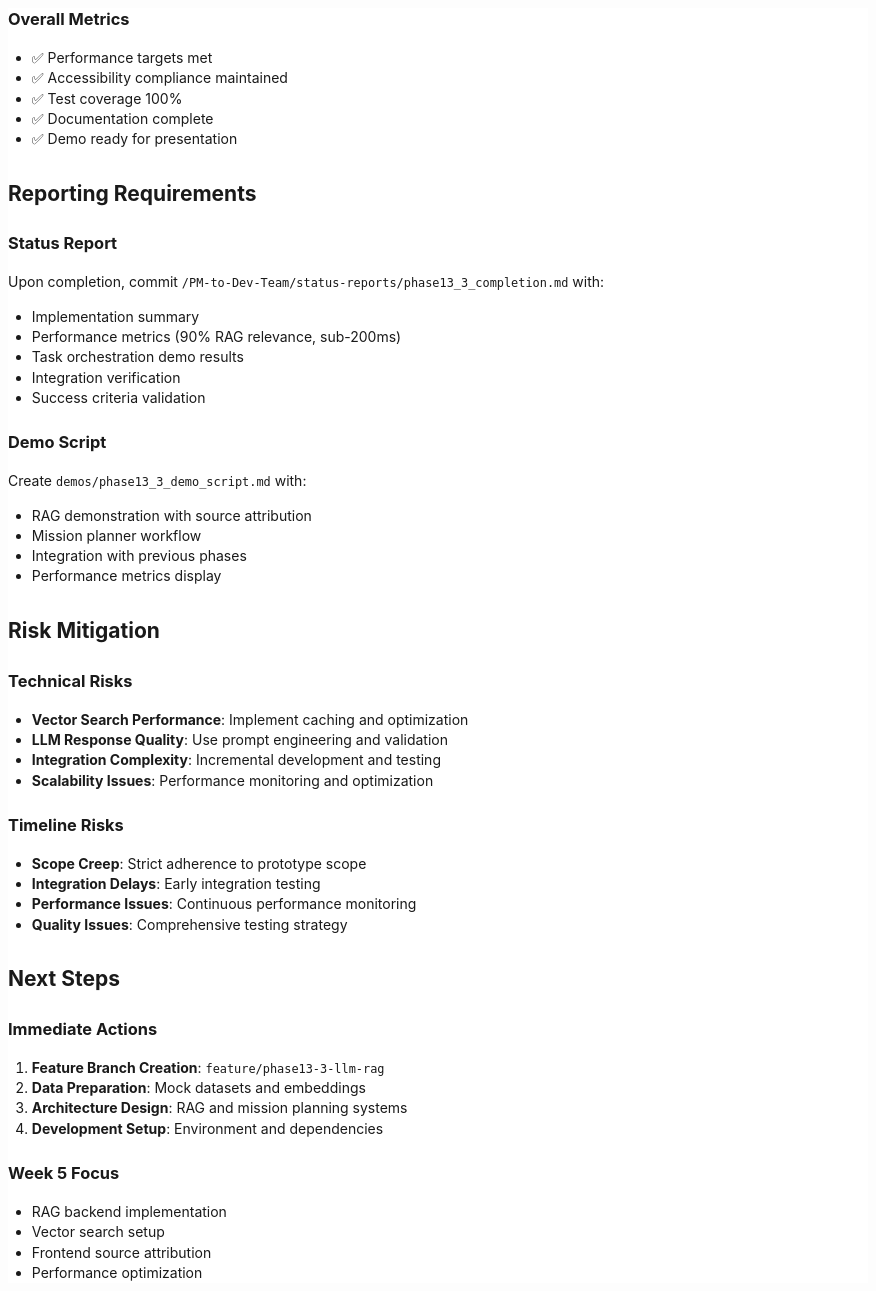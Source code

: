 ### Overall Metrics
- ✅ Performance targets met
- ✅ Accessibility compliance maintained
- ✅ Test coverage 100%
- ✅ Documentation complete
- ✅ Demo ready for presentation

## Reporting Requirements

### Status Report
Upon completion, commit `/PM-to-Dev-Team/status-reports/phase13_3_completion.md` with:
- Implementation summary
- Performance metrics (90% RAG relevance, sub-200ms)
- Task orchestration demo results
- Integration verification
- Success criteria validation

### Demo Script
Create `demos/phase13_3_demo_script.md` with:
- RAG demonstration with source attribution
- Mission planner workflow
- Integration with previous phases
- Performance metrics display

## Risk Mitigation

### Technical Risks
- **Vector Search Performance**: Implement caching and optimization
- **LLM Response Quality**: Use prompt engineering and validation
- **Integration Complexity**: Incremental development and testing
- **Scalability Issues**: Performance monitoring and optimization

### Timeline Risks
- **Scope Creep**: Strict adherence to prototype scope
- **Integration Delays**: Early integration testing
- **Performance Issues**: Continuous performance monitoring
- **Quality Issues**: Comprehensive testing strategy

## Next Steps

### Immediate Actions
1. **Feature Branch Creation**: `feature/phase13-3-llm-rag`
2. **Data Preparation**: Mock datasets and embeddings
3. **Architecture Design**: RAG and mission planning systems
4. **Development Setup**: Environment and dependencies

### Week 5 Focus
- RAG backend implementation
- Vector search setup
- Frontend source attribution
- Performance optimization
